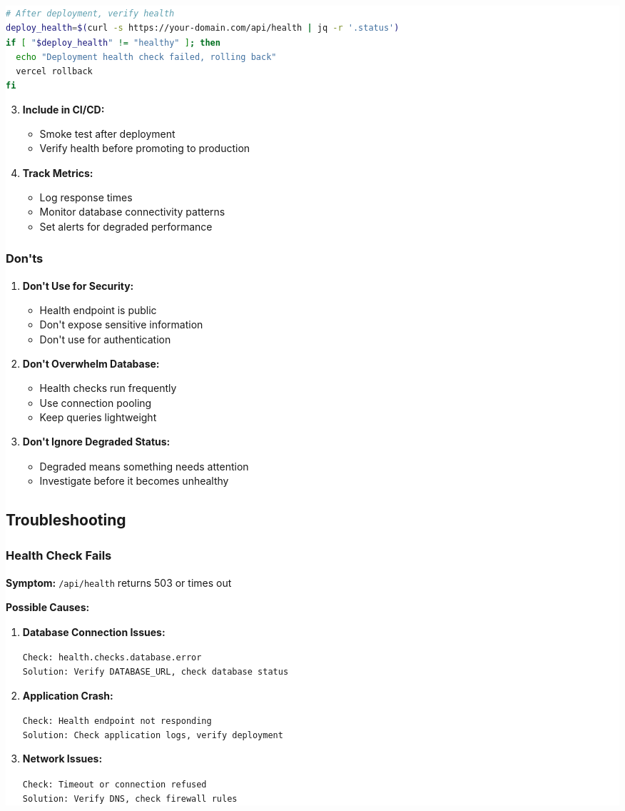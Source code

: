    ```bash
   # After deployment, verify health
   deploy_health=$(curl -s https://your-domain.com/api/health | jq -r '.status')
   if [ "$deploy_health" != "healthy" ]; then
     echo "Deployment health check failed, rolling back"
     vercel rollback
   fi
   ```

3. **Include in CI/CD:**
   - Smoke test after deployment
   - Verify health before promoting to production

4. **Track Metrics:**
   - Log response times
   - Monitor database connectivity patterns
   - Set alerts for degraded performance

### Don'ts

1. **Don't Use for Security:**
   - Health endpoint is public
   - Don't expose sensitive information
   - Don't use for authentication

2. **Don't Overwhelm Database:**
   - Health checks run frequently
   - Use connection pooling
   - Keep queries lightweight

3. **Don't Ignore Degraded Status:**
   - Degraded means something needs attention
   - Investigate before it becomes unhealthy

## Troubleshooting

### Health Check Fails

**Symptom:** `/api/health` returns 503 or times out

**Possible Causes:**

1. **Database Connection Issues:**

   ```
   Check: health.checks.database.error
   Solution: Verify DATABASE_URL, check database status
   ```

2. **Application Crash:**

   ```
   Check: Health endpoint not responding
   Solution: Check application logs, verify deployment
   ```

3. **Network Issues:**
   ```
   Check: Timeout or connection refused
   Solution: Verify DNS, check firewall rules
   ```
